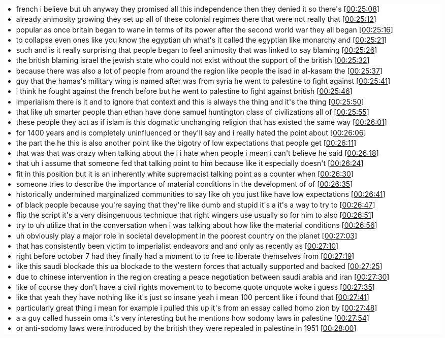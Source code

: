*  french i believe but uh anyway they promised all this independence then they denied it so there's [[00:25:08](https://www.youtube.com/watch?v=g-whrEKXT9M&t=1508.1599999999999s)]
*  already animosity growing they set up all of these colonial regimes there that were not really that [[00:25:12](https://www.youtube.com/watch?v=g-whrEKXT9M&t=1512.48s)]
*  popular as once britain began to wane in terms of its power after the second world war they all began [[00:25:16](https://www.youtube.com/watch?v=g-whrEKXT9M&t=1516.8s)]
*  to collapse even ones like you know the egyptian uh what's it called the egyptian like monarchy and [[00:25:21](https://www.youtube.com/watch?v=g-whrEKXT9M&t=1521.44s)]
*  such and is it really surprising that people began to feel animosity that was linked to say blaming [[00:25:26](https://www.youtube.com/watch?v=g-whrEKXT9M&t=1526.64s)]
*  the british blaming israel the jewish state who could not exist without the support of the british [[00:25:32](https://www.youtube.com/watch?v=g-whrEKXT9M&t=1532.64s)]
*  because there was also a lot of people from around the region like people the isad in al-kasam the [[00:25:37](https://www.youtube.com/watch?v=g-whrEKXT9M&t=1537.1200000000001s)]
*  guy that the hamas's military wing is named after was from syria he went to palestine to fight against [[00:25:41](https://www.youtube.com/watch?v=g-whrEKXT9M&t=1541.6s)]
*  i think he fought against the french before but he went to palestine to fight against british [[00:25:46](https://www.youtube.com/watch?v=g-whrEKXT9M&t=1546.7199999999998s)]
*  imperialism there is it and to ignore that context and this is always the thing and it's the thing [[00:25:50](https://www.youtube.com/watch?v=g-whrEKXT9M&t=1550.6399999999999s)]
*  that like uh smarter people than ethan have done samuel huntington class of civilizations all of [[00:25:55](https://www.youtube.com/watch?v=g-whrEKXT9M&t=1555.9199999999998s)]
*  these people they act as if islam is this dogmatic unchanging religion that has existed the same way [[00:26:01](https://www.youtube.com/watch?v=g-whrEKXT9M&t=1561.04s)]
*  for 1400 years and is completely uninfluenced or they'll say and i really hated the point about [[00:26:06](https://www.youtube.com/watch?v=g-whrEKXT9M&t=1566.7199999999998s)]
*  the part the he this is also another point like the bigotry of low expectations that people get [[00:26:11](https://www.youtube.com/watch?v=g-whrEKXT9M&t=1571.52s)]
*  that was that was crazy when talking about the i i hate when people i mean i can't believe he said [[00:26:18](https://www.youtube.com/watch?v=g-whrEKXT9M&t=1578.16s)]
*  that uh i assume that someone fed that talking point to him because like it especially doesn't [[00:26:24](https://www.youtube.com/watch?v=g-whrEKXT9M&t=1584.48s)]
*  fit in this position but it is an inherently white supremacist talking point as a counter when [[00:26:30](https://www.youtube.com/watch?v=g-whrEKXT9M&t=1590.24s)]
*  someone tries to describe the importance of material conditions in the development of of [[00:26:35](https://www.youtube.com/watch?v=g-whrEKXT9M&t=1595.84s)]
*  historically undermined marginalized communities to say like oh you just like have low expectations [[00:26:41](https://www.youtube.com/watch?v=g-whrEKXT9M&t=1601.36s)]
*  of black people because you're saying that they're like dumb and stupid it's a it's a way to try to [[00:26:47](https://www.youtube.com/watch?v=g-whrEKXT9M&t=1607.9199999999998s)]
*  flip the script it's a very disingenuous technique that right wingers use usually so for him to also [[00:26:51](https://www.youtube.com/watch?v=g-whrEKXT9M&t=1611.84s)]
*  try to uh utilize that in the conversation when i was talking about how like the material conditions [[00:26:56](https://www.youtube.com/watch?v=g-whrEKXT9M&t=1616.8799999999999s)]
*  uh obviously play a major role in societal development in the poorest country on the planet [[00:27:03](https://www.youtube.com/watch?v=g-whrEKXT9M&t=1623.68s)]
*  that has consistently been victim to imperialist endeavors and and only as recently as [[00:27:10](https://www.youtube.com/watch?v=g-whrEKXT9M&t=1630.72s)]
*  right before october 7 had they finally had a moment to to free to liberate themselves from [[00:27:19](https://www.youtube.com/watch?v=g-whrEKXT9M&t=1639.36s)]
*  like this saudi blockade this ua blockade to the western forces that actually supported and backed [[00:27:25](https://www.youtube.com/watch?v=g-whrEKXT9M&t=1645.92s)]
*  due to chinese intervention in the region creating a peace negotiation between saudi arabia and iran [[00:27:30](https://www.youtube.com/watch?v=g-whrEKXT9M&t=1650.64s)]
*  like of course they don't have a civil rights movement to to become quote unquote woke i guess [[00:27:35](https://www.youtube.com/watch?v=g-whrEKXT9M&t=1655.68s)]
*  like that yeah they have nothing like it's just so insane yeah i mean 100 percent like i found that [[00:27:41](https://www.youtube.com/watch?v=g-whrEKXT9M&t=1661.5200000000002s)]
*  particularly great thing i mean for example i pulled this up it's from an essay called homo zion by [[00:27:48](https://www.youtube.com/watch?v=g-whrEKXT9M&t=1668.96s)]
*  a a guy called hussein oma it's very interesting but he mentions how sodomy laws in palestine [[00:27:54](https://www.youtube.com/watch?v=g-whrEKXT9M&t=1674.0s)]
*  or anti-sodomy laws were introduced by the british they were repealed in palestine in 1951 [[00:28:00](https://www.youtube.com/watch?v=g-whrEKXT9M&t=1680.0s)]